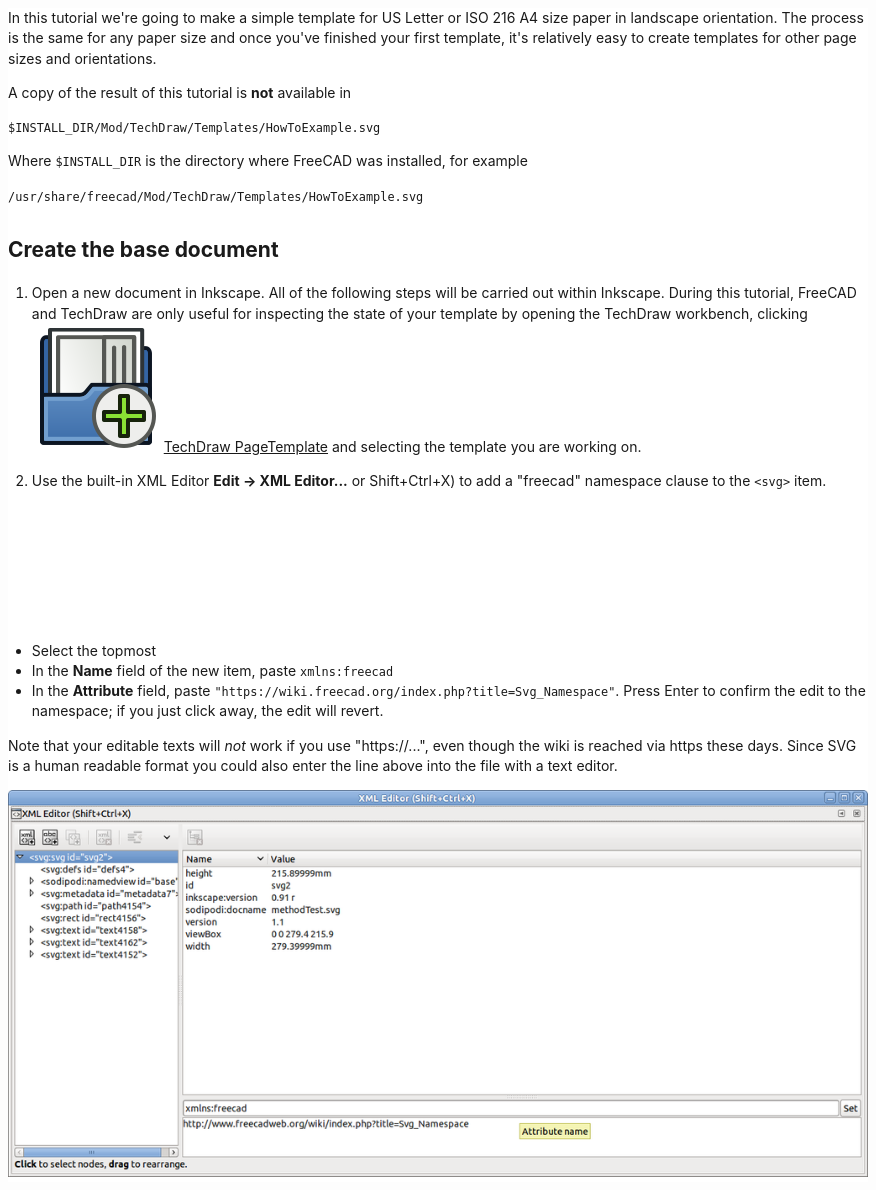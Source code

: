 In this tutorial we're going to make a simple template for US Letter or ISO 216 A4 size paper in landscape orientation. The process is the same for any paper size and once you've finished your first template, it's relatively easy to create templates for other page sizes and orientations.

A copy of the result of this tutorial is **not** available in

```
$INSTALL_DIR/Mod/TechDraw/Templates/HowToExample.svg

```

Where `$INSTALL_DIR` is the directory where FreeCAD was installed, for example

```
/usr/share/freecad/Mod/TechDraw/Templates/HowToExample.svg

```

## Create the base document

1. Open a new document in Inkscape. All of the following steps will be carried out within Inkscape. During this tutorial, FreeCAD and TechDraw are only useful for inspecting the state of your template by opening the TechDraw workbench, clicking [![TechDraw PageTemplate](/src/assets/images/TechDraw_PageTemplate.svg)](/TechDraw_PageTemplate "TechDraw PageTemplate ") [TechDraw PageTemplate](/TechDraw_PageTemplate "TechDraw PageTemplate") and selecting the template you are working on.

2. Use the built-in XML Editor **Edit → XML Editor...** or Shift+Ctrl+X) to add a "freecad" namespace clause to the `<svg>` item.

- Select the topmost <svg> item and press the + located on the top left of the contents window to create a new entry
- In the **Name** field of the new item, paste `xmlns:freecad`
- In the **Attribute** field, paste `"https://wiki.freecad.org/index.php?title=Svg_Namespace"`. Press Enter to confirm the edit to the namespace; if you just click away, the edit will revert.

Note that your editable texts will _not_ work if you use "https://...", even though the wiki is reached via https these days. Since SVG is a human readable format you could also enter the line above into the file with a text editor.

![](/src/assets/images/InkXMLNameSpace.png)

